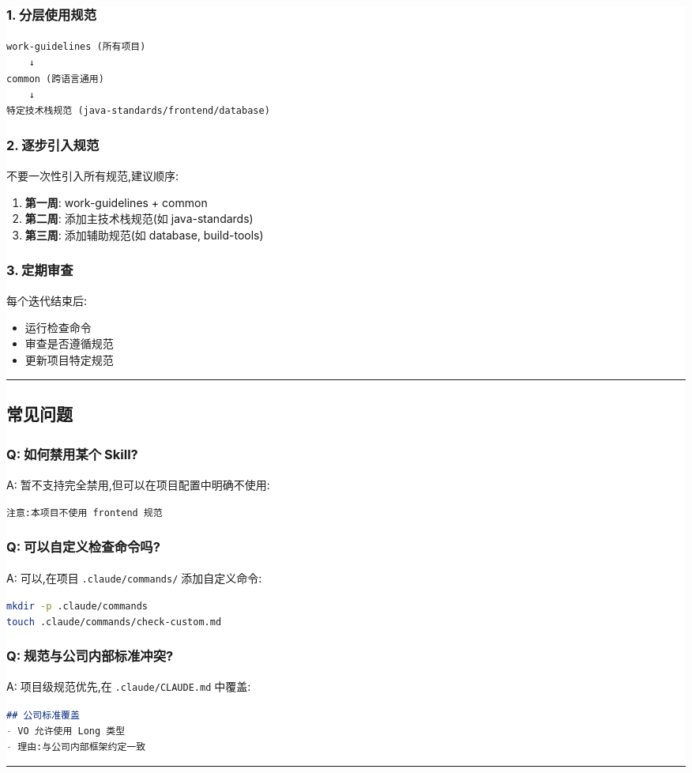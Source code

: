 ### 1. 分层使用规范

```
work-guidelines (所有项目)
    ↓
common (跨语言通用)
    ↓
特定技术栈规范 (java-standards/frontend/database)
```

### 2. 逐步引入规范

不要一次性引入所有规范,建议顺序:

1. **第一周**: work-guidelines + common
2. **第二周**: 添加主技术栈规范(如 java-standards)
3. **第三周**: 添加辅助规范(如 database, build-tools)

### 3. 定期审查

每个迭代结束后:
- 运行检查命令
- 审查是否遵循规范
- 更新项目特定规范

---

## 常见问题

### Q: 如何禁用某个 Skill?

A: 暂不支持完全禁用,但可以在项目配置中明确不使用:

```markdown
注意:本项目不使用 frontend 规范
```

### Q: 可以自定义检查命令吗?

A: 可以,在项目 `.claude/commands/` 添加自定义命令:

```bash
mkdir -p .claude/commands
touch .claude/commands/check-custom.md
```

### Q: 规范与公司内部标准冲突?

A: 项目级规范优先,在 `.claude/CLAUDE.md` 中覆盖:

```markdown
## 公司标准覆盖
- VO 允许使用 Long 类型
- 理由:与公司内部框架约定一致
```

---